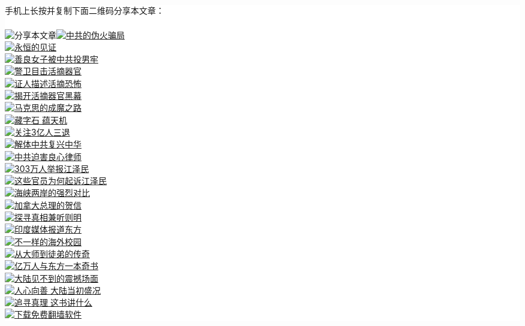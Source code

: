 ####
手机上长按并复制下面二维码分享本文章：<br><br><img src="http://d1p1.ip.zn2.us/v.php?action=qrcode&url=https://github.com/mprjd2205/djy/blob/master/gb/13/10/15/n3986749.md%231" title="分享本文章"></td><td VALIGN=TOP><a href="https://github.com/mprjd2205/djy/blob/master/gb/16/1/21/n4622075.md?dfh#1" target="_blank"><img src="https://gitlab.com/szzdlab/djy/raw/master/gb/300/wei-f1.jpg" title="中共的伪火骗局"  alt="中共的伪火骗局"></a><br><a href="https://github.com/mprjd2205/www/blob/master/README.md?dfh#9" target="_blank"><img src="https://gitlab.com/szzdlab/djy/raw/master/gb/300/yong-h.jpg" title="永恒的见证"  alt="永恒的见证"></a><br><a href="https://github.com/mprjd2205/djy/blob/master/gb/13/9/29/n3974789.md?dfh#1" target="_blank"><img src="https://gitlab.com/szzdlab/djy/raw/master/gb/300/shang-lnz.jpg" title="善良女子被中共投男牢"  alt="善良女子被中共投男牢"></a><br><a href="https://github.com/mprjd2205/djy/blob/master/gb/16/3/16/n4663449.md?dfh#1" target="_blank"><img src="https://gitlab.com/szzdlab/djy/raw/master/gb/300/huo-z3.jpg" title="警卫目击活摘器官"  alt="警卫目击活摘器官"></a><br><a href="https://github.com/mprjd2205/djy/blob/master/gb/16/8/7/n8177641.md?dfh#1" target="_blank"><img src="https://gitlab.com/szzdlab/djy/raw/master/gb/300/huo-z4.jpg" title="证人描述活摘恐怖"  alt="证人描述活摘恐怖"></a><br><a href="https://github.com/mprjd2205/djy/blob/master/gb/10/4/19/n2881569.md?dfh#1" target="_blank"><img src="https://gitlab.com/szzdlab/djy/raw/master/gb/300/huo-z1.jpg" title="揭开活摘器官黑幕"  alt="揭开活摘器官黑幕"></a><br><a href="https://github.com/mprjd2205/djy/blob/master/gb/10/11/7/n3077476.md?dfh#1" target="_blank"><img src="https://gitlab.com/szzdlab/djy/raw/master/gb/300/ma-ks.jpg" title="马克思的成魔之路"  alt="马克思的成魔之路"></a><br><a href="https://github.com/mprjd2205/djy/blob/master/gb/14/6/9/n4173977.md?dfh#1" target="_blank"><img src="https://gitlab.com/szzdlab/djy/raw/master/gb/300/chang-zs.jpg" title="藏字石 蕴天机"  alt="藏字石 蕴天机"></a><br><a href="https://github.com/mprjd2205/djy/blob/master/gb/18/5/10/n10381511.md?dfh#1" target="_blank"><img src="https://gitlab.com/szzdlab/djy/raw/master/gb/300/st1.jpg" title="关注3亿人三退"  alt="关注3亿人三退"></a><br><a href="https://github.com/mprjd2205/djy/blob/master/gb/18/3/21/n10237682.md?dfh#1" target="_blank"><img src="https://gitlab.com/szzdlab/djy/raw/master/gb/300/jie-t.jpg" title="解体中共复兴中华"  alt="解体中共复兴中华"></a><br><a href="https://github.com/mprjd2205/djy/blob/master/gb/9/2/9/n2422991.md?dfh#1" target="_blank"><img src="https://gitlab.com/szzdlab/djy/raw/master/gb/300/gao-zs.jpg" title="中共迫害良心律师"  alt="中共迫害良心律师"></a><br><a href="https://github.com/mprjd2205/djy/blob/master/gb/18/12/9/n10900044.md?dfh#1" target="_blank"><img src="https://gitlab.com/szzdlab/djy/raw/master/gb/300/sj1.jpg" title="303万人举报江泽民"  alt="303万人举报江泽民"></a><br><a href="https://github.com/mprjd2205/djy/blob/master/gb/18/8/28/n10672014.md?dfh#1" target="_blank"><img src="https://gitlab.com/szzdlab/djy/raw/master/gb/300/sj2.jpg" title="这些官员为何起诉江泽民"  alt="这些官员为何起诉江泽民"></a><br><a href="https://github.com/mprjd2205/djy/blob/master/gb/8/12/18/n2367165.md?dfh#1" target="_blank"><img src="https://gitlab.com/szzdlab/djy/raw/master/gb/300/liangan.jpg" title="海峡两岸的强烈对比"  alt="海峡两岸的强烈对比"></a><br><a href="https://github.com/mprjd2205/djy/blob/master/gb/15/5/5/n4427238.md?dfh#1" target="_blank"><img src="https://gitlab.com/szzdlab/djy/raw/master/gb/300/jia-ndzl.jpg" title="加拿大总理的贺信"  alt="加拿大总理的贺信"></a><br><a href="https://github.com/mprjd2205/djy/blob/master/gb/11/6/17/n3289382.md?dfh#1" target="_blank"><img src="https://gitlab.com/szzdlab/djy/raw/master/gb/300/xiao-wd.jpg" title="探寻真相兼听则明"  alt="探寻真相兼听则明"></a><br>
<a href="https://github.com/mprjd2205/djy/blob/master/gb/18/10/27/n10812623.md?dfh#1" target="_blank"><img src="https://gitlab.com/szzdlab/djy/raw/master/gb/300/yindu.jpg" title="印度媒体报道东方"  alt="印度媒体报道东方"></a><br><a href="https://github.com/mprjd2205/djy/blob/master/gb/18/6/9/n10469652.md?dfh#1" target="_blank"><img src="https://gitlab.com/szzdlab/djy/raw/master/gb/300/xie-j.jpg" title="不一样的海外校园"  alt="不一样的海外校园"></a><br><a href="https://github.com/mprjd2205/djy/blob/master/gb/7/4/5/n1669415.md?dfh#1" target="_blank"><img src="https://gitlab.com/szzdlab/djy/raw/master/gb/300/li-up.jpg" title="从大师到徒弟的传奇"  alt="从大师到徒弟的传奇"></a><br><a href="https://github.com/mprjd2205/djy/blob/master/gb/17/5/26/n9191512.md?dfh#1" target="_blank"><img src="https://gitlab.com/szzdlab/djy/raw/master/gb/300/zfl2.jpg" title="亿万人与东方一本奇书"  alt="亿万人与东方一本奇书"></a><br><a href="https://github.com/mprjd2205/djy/blob/master/gb/13/11/27/n4020290.md?dfh#1" target="_blank"><img src="https://gitlab.com/szzdlab/djy/raw/master/gb/300/zhen-h.jpg" title="大陆见不到的震撼场面"  alt="大陆见不到的震撼场面"></a><br><a href="https://github.com/mprjd2205/djy/blob/master/gb/15/7/17/n4482910.md?dfh#1" target="_blank"><img src="https://gitlab.com/szzdlab/djy/raw/master/gb/300/dalu-sk.jpg" title="人心向善 大陆当初盛况"  alt="人心向善 大陆当初盛况"></a><br><a href="https://github.com/mprjd2205/djy/blob/master/gb/9/10/15/n2689419.md?dfh#1" target="_blank"><img src="https://gitlab.com/szzdlab/djy/raw/master/gb/300/zfl1.jpg" title="追寻真理 这书讲什么"  alt="追寻真理 这书讲什么"></a><br><a href="https://github.com/mprjd2205/www/blob/master/README.md?dfh#1" target="_blank"><img src="https://gitlab.com/szzdlab/djy/raw/master/gb/300/fq1.jpg" title="下载免费翻墙软件"  alt="下载免费翻墙软件"></a><br></td></tr></table>
